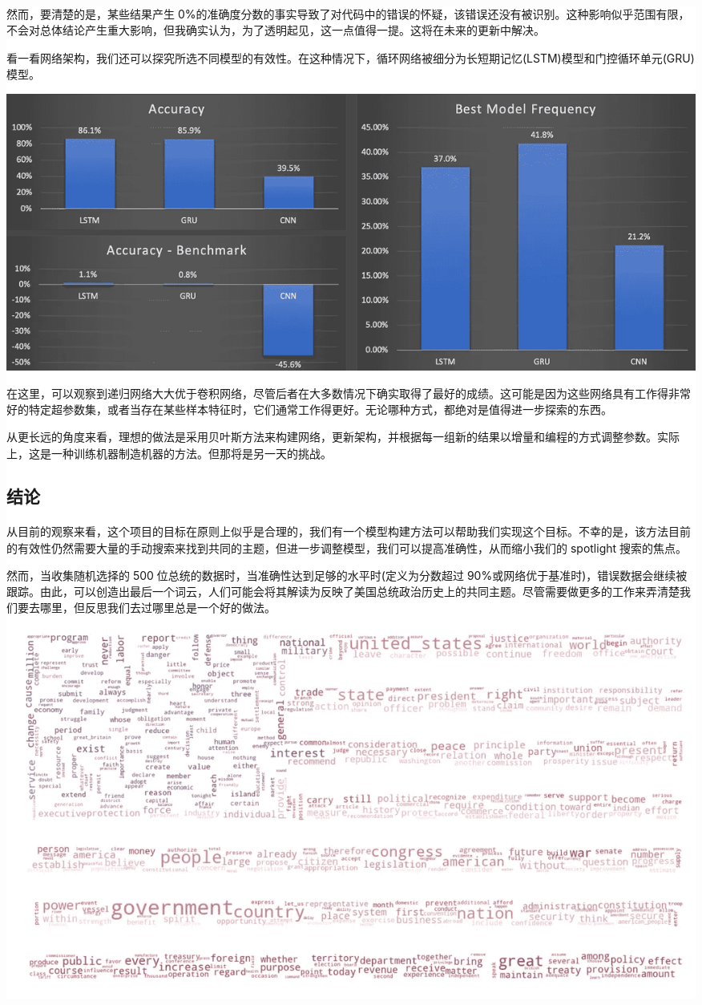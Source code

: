 
然而，要清楚的是，某些结果产生 0%的准确度分数的事实导致了对代码中的错误的怀疑，该错误还没有被识别。这种影响似乎范围有限，不会对总体结论产生重大影响，但我确实认为，为了透明起见，这一点值得一提。这将在未来的更新中解决。

看一看网络架构，我们还可以探究所选不同模型的有效性。在这种情况下，循环网络被细分为长短期记忆(LSTM)模型和门控循环单元(GRU)模型。

![](img/0f4e0010977c612d2ec7c9b25addb2bb.png)

在这里，可以观察到递归网络大大优于卷积网络，尽管后者在大多数情况下确实取得了最好的成绩。这可能是因为这些网络具有工作得非常好的特定超参数集，或者当存在某些样本特征时，它们通常工作得更好。无论哪种方式，都绝对是值得进一步探索的东西。

从更长远的角度来看，理想的做法是采用贝叶斯方法来构建网络，更新架构，并根据每一组新的结果以增量和编程的方式调整参数。实际上，这是一种训练机器制造机器的方法。但那将是另一天的挑战。

## 结论

从目前的观察来看，这个项目的目标在原则上似乎是合理的，我们有一个模型构建方法可以帮助我们实现这个目标。不幸的是，该方法目前的有效性仍然需要大量的手动搜索来找到共同的主题，但进一步调整模型，我们可以提高准确性，从而缩小我们的 spotlight 搜索的焦点。

然而，当收集随机选择的 500 位总统的数据时，当准确性达到足够的水平时(定义为分数超过 90%或网络优于基准时)，错误数据会继续被跟踪。由此，可以创造出最后一个词云，人们可能会将其解读为反映了美国总统政治历史上的共同主题。尽管需要做更多的工作来弄清楚我们要去哪里，但反思我们去过哪里总是一个好的做法。

![](img/8e78198572f9a239b3cce3b6e020258b.png)
